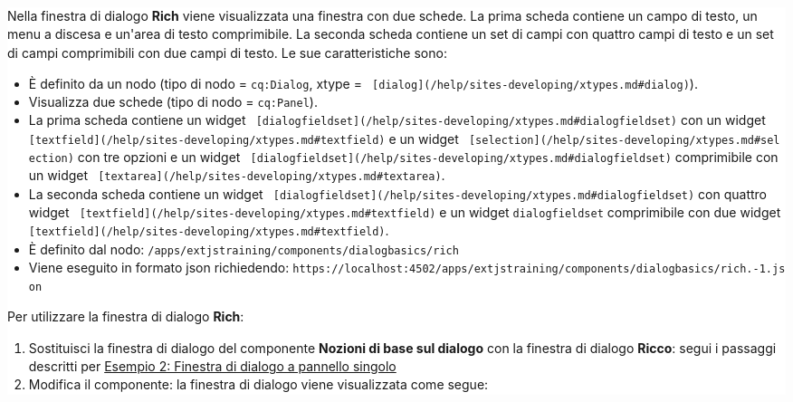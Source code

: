 Nella finestra di dialogo **Rich** viene visualizzata una finestra con due schede. La prima scheda contiene un campo di testo, un menu a discesa e un&#39;area di testo comprimibile. La seconda scheda contiene un set di campi con quattro campi di testo e un set di campi comprimibili con due campi di testo. Le sue caratteristiche sono:

* È definito da un nodo (tipo di nodo = `cq:Dialog`, xtype = ` [dialog](/help/sites-developing/xtypes.md#dialog)`).
* Visualizza due schede (tipo di nodo = `cq:Panel`).
* La prima scheda contiene un widget ` [dialogfieldset](/help/sites-developing/xtypes.md#dialogfieldset)` con un widget ` [textfield](/help/sites-developing/xtypes.md#textfield)` e un widget ` [selection](/help/sites-developing/xtypes.md#selection)` con tre opzioni e un widget ` [dialogfieldset](/help/sites-developing/xtypes.md#dialogfieldset)` comprimibile con un widget ` [textarea](/help/sites-developing/xtypes.md#textarea)`.
* La seconda scheda contiene un widget ` [dialogfieldset](/help/sites-developing/xtypes.md#dialogfieldset)` con quattro widget ` [textfield](/help/sites-developing/xtypes.md#textfield)` e un widget `dialogfieldset` comprimibile con due widget ` [textfield](/help/sites-developing/xtypes.md#textfield)`.
* È definito dal nodo:
  `/apps/extjstraining/components/dialogbasics/rich`
* Viene eseguito in formato json richiedendo:
  `https://localhost:4502/apps/extjstraining/components/dialogbasics/rich.-1.json`

Per utilizzare la finestra di dialogo **Rich**:

1. Sostituisci la finestra di dialogo del componente **Nozioni di base sul dialogo** con la finestra di dialogo **Ricco**:
segui i passaggi descritti per [Esempio 2: Finestra di dialogo a pannello singolo](#example-single-panel-dialog)
1. Modifica il componente: la finestra di dialogo viene visualizzata come segue:
